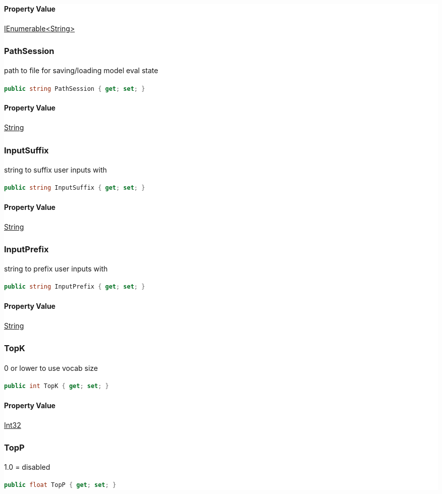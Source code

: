 #### Property Value

[IEnumerable&lt;String&gt;](https://docs.microsoft.com/en-us/dotnet/api/system.collections.generic.ienumerable-1)<br>

### **PathSession**

path to file for saving/loading model eval state

```csharp
public string PathSession { get; set; }
```

#### Property Value

[String](https://docs.microsoft.com/en-us/dotnet/api/system.string)<br>

### **InputSuffix**

string to suffix user inputs with

```csharp
public string InputSuffix { get; set; }
```

#### Property Value

[String](https://docs.microsoft.com/en-us/dotnet/api/system.string)<br>

### **InputPrefix**

string to prefix user inputs with

```csharp
public string InputPrefix { get; set; }
```

#### Property Value

[String](https://docs.microsoft.com/en-us/dotnet/api/system.string)<br>

### **TopK**

0 or lower to use vocab size

```csharp
public int TopK { get; set; }
```

#### Property Value

[Int32](https://docs.microsoft.com/en-us/dotnet/api/system.int32)<br>

### **TopP**

1.0 = disabled

```csharp
public float TopP { get; set; }
```
